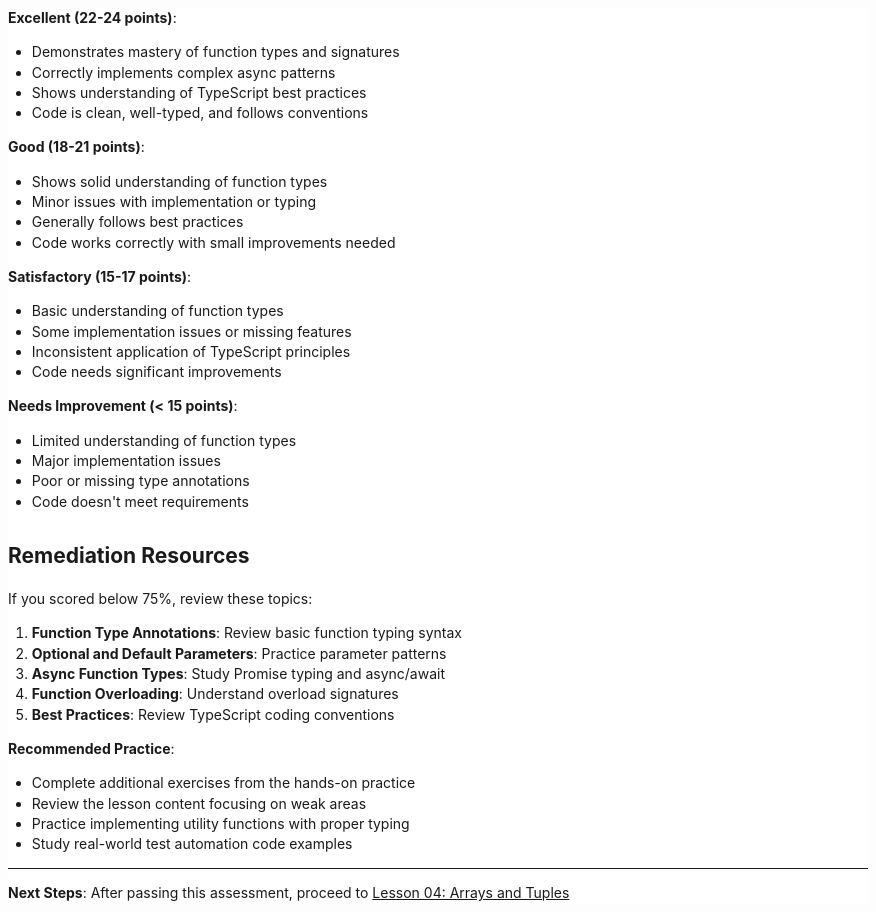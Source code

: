 **Excellent (22-24 points)**:
- Demonstrates mastery of function types and signatures
- Correctly implements complex async patterns
- Shows understanding of TypeScript best practices
- Code is clean, well-typed, and follows conventions

**Good (18-21 points)**:
- Shows solid understanding of function types
- Minor issues with implementation or typing
- Generally follows best practices
- Code works correctly with small improvements needed

**Satisfactory (15-17 points)**:
- Basic understanding of function types
- Some implementation issues or missing features
- Inconsistent application of TypeScript principles
- Code needs significant improvements

**Needs Improvement (< 15 points)**:
- Limited understanding of function types
- Major implementation issues
- Poor or missing type annotations
- Code doesn't meet requirements

## Remediation Resources

If you scored below 75%, review these topics:

1. **Function Type Annotations**: Review basic function typing syntax
2. **Optional and Default Parameters**: Practice parameter patterns
3. **Async Function Types**: Study Promise typing and async/await
4. **Function Overloading**: Understand overload signatures
5. **Best Practices**: Review TypeScript coding conventions

**Recommended Practice**:
- Complete additional exercises from the hands-on practice
- Review the lesson content focusing on weak areas
- Practice implementing utility functions with proper typing
- Study real-world test automation code examples

---

**Next Steps**: After passing this assessment, proceed to [Lesson 04: Arrays and Tuples](../lesson-04-arrays-and-tuples/README.md)